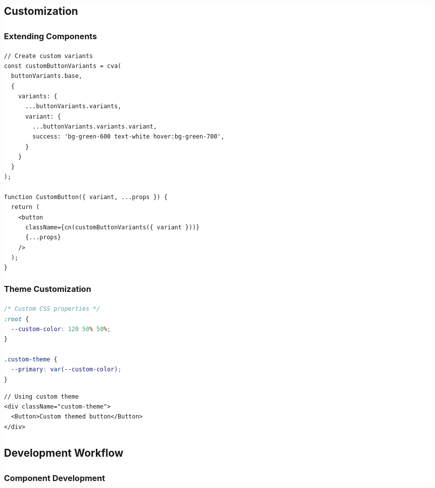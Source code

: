 ## Customization

### Extending Components

```tsx
// Create custom variants
const customButtonVariants = cva(
  buttonVariants.base,
  {
    variants: {
      ...buttonVariants.variants,
      variant: {
        ...buttonVariants.variants.variant,
        success: 'bg-green-600 text-white hover:bg-green-700',
      }
    }
  }
);

function CustomButton({ variant, ...props }) {
  return (
    <button
      className={cn(customButtonVariants({ variant }))}
      {...props}
    />
  );
}
```

### Theme Customization

```css
/* Custom CSS properties */
:root {
  --custom-color: 120 50% 50%;
}

.custom-theme {
  --primary: var(--custom-color);
}
```

```tsx
// Using custom theme
<div className="custom-theme">
  <Button>Custom themed button</Button>
</div>
```

## Development Workflow

### Component Development
